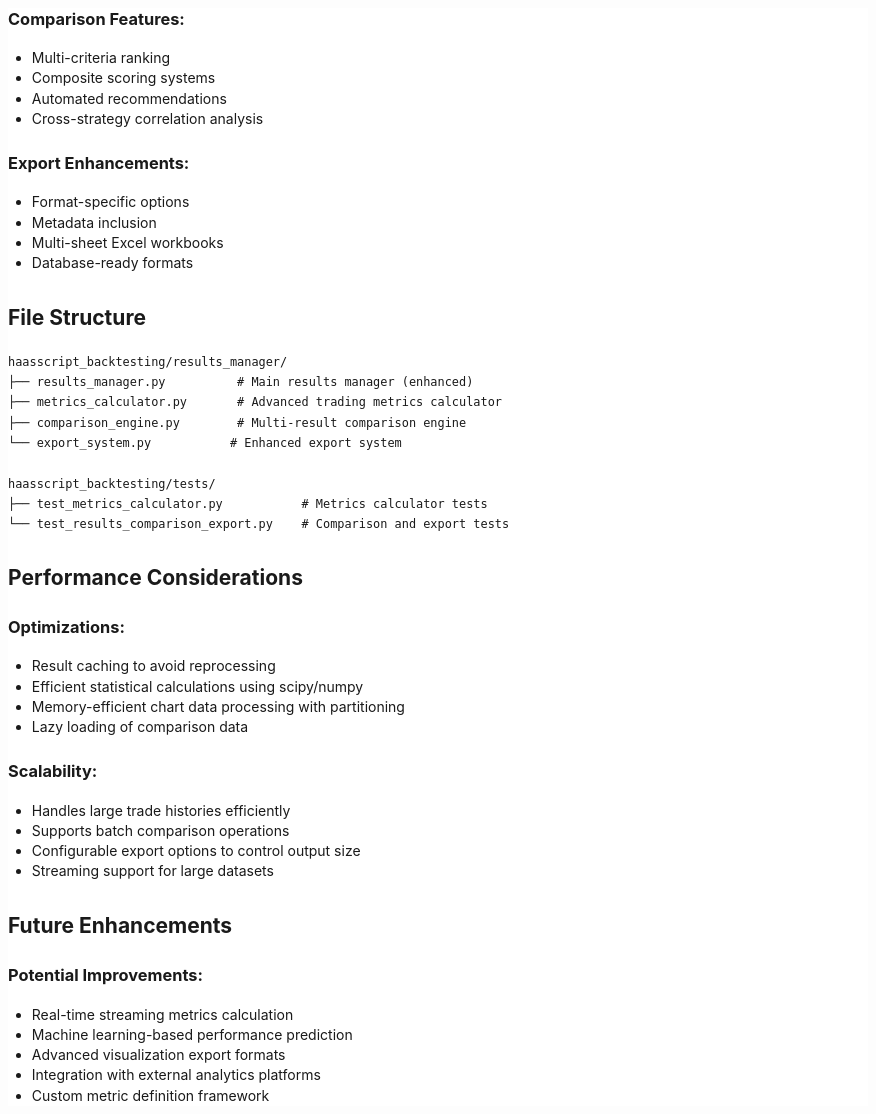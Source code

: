 ### Comparison Features:
- Multi-criteria ranking
- Composite scoring systems
- Automated recommendations
- Cross-strategy correlation analysis

### Export Enhancements:
- Format-specific options
- Metadata inclusion
- Multi-sheet Excel workbooks
- Database-ready formats

## File Structure

```
haasscript_backtesting/results_manager/
├── results_manager.py          # Main results manager (enhanced)
├── metrics_calculator.py       # Advanced trading metrics calculator
├── comparison_engine.py        # Multi-result comparison engine
└── export_system.py           # Enhanced export system

haasscript_backtesting/tests/
├── test_metrics_calculator.py           # Metrics calculator tests
└── test_results_comparison_export.py    # Comparison and export tests
```

## Performance Considerations

### Optimizations:
- Result caching to avoid reprocessing
- Efficient statistical calculations using scipy/numpy
- Memory-efficient chart data processing with partitioning
- Lazy loading of comparison data

### Scalability:
- Handles large trade histories efficiently
- Supports batch comparison operations
- Configurable export options to control output size
- Streaming support for large datasets

## Future Enhancements

### Potential Improvements:
- Real-time streaming metrics calculation
- Machine learning-based performance prediction
- Advanced visualization export formats
- Integration with external analytics platforms
- Custom metric definition framework
